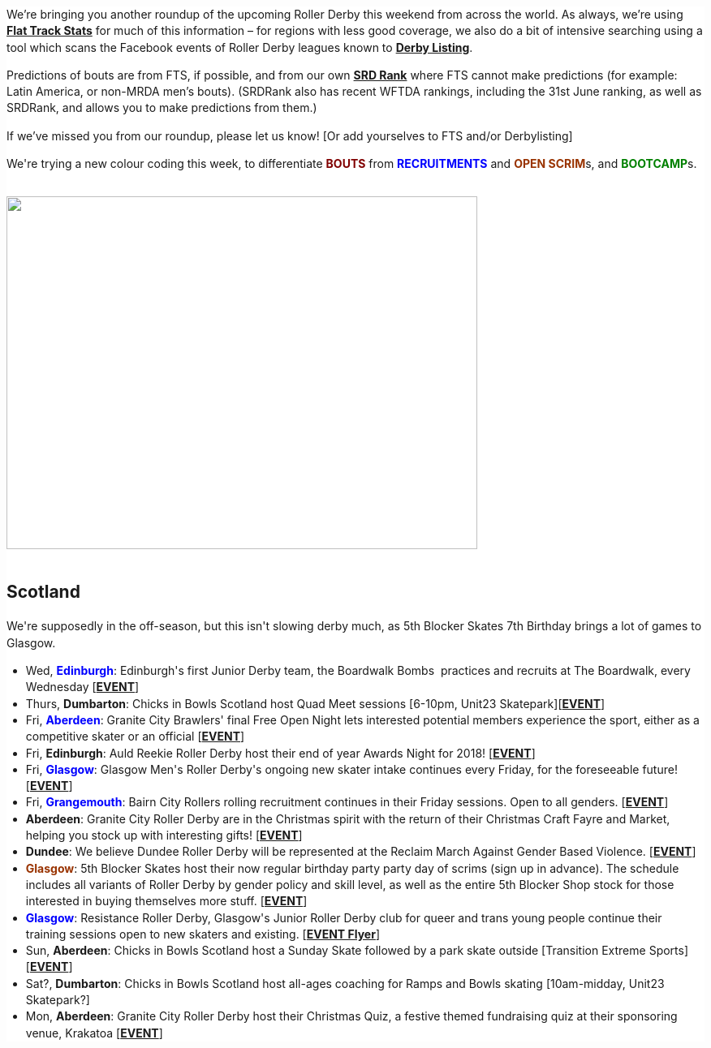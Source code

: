 <html><body><span class="s1">We’re bringing you another roundup of the upcoming Roller Derby this weekend from across the world. As always, we’re using <span class="s2"><b><a href="http://flattrackstats.com/">Flat Track Stats</a></b></span> for much of this information – for regions with less good coverage, we also do a bit of intensive searching using a tool which scans the Facebook events of Roller Derby leagues known to <b><a href="http://derbylisting.com/dl/grid/">Derby Listing</a></b>.</span>
<p class="p1"><span class="s1">Predictions of bouts are from FTS, if possible, and from our own <b><a href="http://aoanla.pythonanywhere.com/SRDRankv2.html">SRD Rank</a></b> where FTS cannot make predictions (for example: Latin America, or non-MRDA men’s bouts). (SRDRank also has recent WFTDA rankings, including the 31st June ranking, as well as SRDRank, and allows you to make predictions from them.)</span></p>
<p class="p1"><span class="s1">If we’ve missed you from our roundup, please let us know! [Or add yourselves to FTS and/or Derbylisting]</span></p>
We're trying a new colour coding this week, to differentiate <span style="color:#800000;"><b>BOUTS</b></span> from <span style="color:#0000ff;"><b>RECRUITMENTS</b></span> and <span style="color:#993300;"><b>OPEN SCRIM</b></span>s, and <span style="color:#008000;"><strong>BOOTCAMP</strong></span>s.
<h2><a href="https://scottishrollerderbyblog.com/?attachment_id=27793#main" rel="attachment wp-att-27793"><img class="aligncenter size-large wp-image-27793" src="https://scottishrollerderbyblog.com/2018/11/eur_map10.png?w=700" alt="" width="580" height="435"></a></h2>
<h2>Scotland</h2>
We're supposedly in the off-season, but this isn't slowing derby much, as 5th Blocker Skates 7th Birthday brings a lot of games to Glasgow.
<ul>
 	<li>Wed, <span style="color:#0000ff;"><strong>Edinburgh</strong></span>: Edinburgh's first Junior Derby team, the Boardwalk Bombs  practices and recruits at The Boardwalk, every Wednesday [<strong><a href="https://www.facebook.com/events/264021497777923/">EVENT</a></strong>]</li>
 	<li>Thurs, <strong>Dumbarton</strong>: Chicks in Bowls Scotland host Quad Meet sessions [6-10pm, Unit23 Skatepark][<strong><a href="https://www.facebook.com/events/571664849967506/">EVENT</a></strong>]</li>
 	<li>Fri, <span style="color:#0000ff;"><strong>Aberdeen</strong></span>: Granite City Brawlers' final Free Open Night lets interested potential members experience the sport, either as a competitive skater or an official [<a href="https://www.facebook.com/events/289699345089297/"><strong>EVENT</strong></a>]</li>
 	<li>Fri, <strong>Edinburgh</strong>: Auld Reekie Roller Derby host their end of year Awards Night for 2018! [<a href="https://www.facebook.com/events/267718480551007/"><strong>EVENT</strong></a>]</li>
 	<li>Fri, <span style="color:#0000ff;"><strong>Glasgow</strong></span>: Glasgow Men's Roller Derby's ongoing new skater intake continues every Friday, for the foreseeable future! [<strong><a href="https://www.facebook.com/events/538450946579720/">EVENT</a></strong>]</li>
 	<li>Fri, <span style="color:#0000ff;"><strong>Grangemouth</strong></span>: Bairn City Rollers rolling recruitment continues in their Friday sessions. Open to all genders. [<a href="https://www.facebook.com/events/290765008244029/"><strong>EVENT</strong></a>]</li>
 	<li><strong>Aberdeen</strong>: Granite City Roller Derby are in the Christmas spirit with the return of their Christmas Craft Fayre and Market, helping you stock up with interesting gifts! [<a href="https://www.facebook.com/events/818027481719768/"><strong>EVENT</strong></a>]</li>
 	<li><strong>Dundee</strong>: We believe Dundee Roller Derby will be represented at the Reclaim March Against Gender Based Violence. [<a href="https://www.facebook.com/events/245548729463112/"><strong>EVENT</strong></a>]</li>
 	<li><span style="color:#993300;"><strong>Glasgow</strong></span>: 5th Blocker Skates host their now regular birthday party party day of scrims (sign up in advance). The schedule includes all variants of Roller Derby by gender policy and skill level, as well as the entire 5th Blocker Shop stock for those interested in buying themselves more stuff. [<a href="https://www.facebook.com/events/576620769369275/"><strong>EVENT</strong></a>]</li>
 	<li><span style="color:#0000ff;"><strong>Glasgow</strong></span>: Resistance Roller Derby, Glasgow's Junior Roller Derby club for queer and trans young people continue their training sessions open to new skaters and existing. [<strong><a href="https://www.facebook.com/ResistanceRDG/posts/2188691664720225">EVENT Flyer</a></strong>]</li>
 	<li>Sun, <strong>Aberdeen</strong>: Chicks in Bowls Scotland host a Sunday Skate followed by a park skate outside [Transition Extreme Sports] [<strong><a href="https://www.facebook.com/events/235245817133829/">EVENT</a></strong>]</li>
 	<li>Sat?, <strong>Dumbarton</strong>: Chicks in Bowls Scotland host all-ages coaching for Ramps and Bowls skating [10am-midday, Unit23 Skatepark?]</li>
 	<li>Mon, <strong>Aberdeen</strong>: Granite City Roller Derby host their Christmas Quiz, a festive themed fundraising quiz at their sponsoring venue, Krakatoa [<a href="https://www.facebook.com/events/327254581179833/"><strong>EVENT</strong></a>]</li>